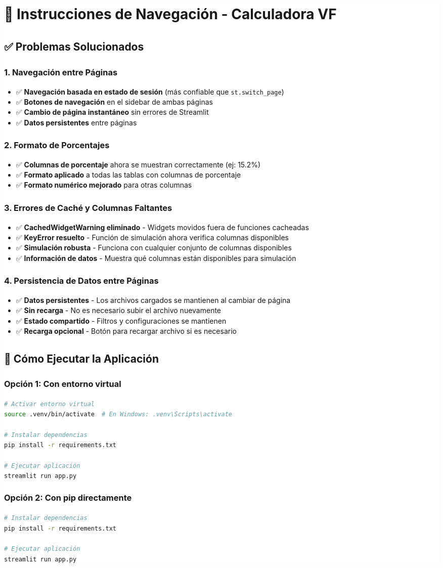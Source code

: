 # 🧭 Instrucciones de Navegación - Calculadora VF

## ✅ Problemas Solucionados

### 1. **Navegación entre Páginas**
- ✅ **Navegación basada en estado de sesión** (más confiable que `st.switch_page`)
- ✅ **Botones de navegación** en el sidebar de ambas páginas
- ✅ **Cambio de página instantáneo** sin errores de Streamlit
- ✅ **Datos persistentes** entre páginas

### 2. **Formato de Porcentajes**
- ✅ **Columnas de porcentaje** ahora se muestran correctamente (ej: 15.2%)
- ✅ **Formato aplicado** a todas las tablas con columnas de porcentaje
- ✅ **Formato numérico mejorado** para otras columnas

### 3. **Errores de Caché y Columnas Faltantes**
- ✅ **CachedWidgetWarning eliminado** - Widgets movidos fuera de funciones cacheadas
- ✅ **KeyError resuelto** - Función de simulación ahora verifica columnas disponibles
- ✅ **Simulación robusta** - Funciona con cualquier conjunto de columnas disponibles
- ✅ **Información de datos** - Muestra qué columnas están disponibles para simulación

### 4. **Persistencia de Datos entre Páginas**
- ✅ **Datos persistentes** - Los archivos cargados se mantienen al cambiar de página
- ✅ **Sin recarga** - No es necesario subir el archivo nuevamente
- ✅ **Estado compartido** - Filtros y configuraciones se mantienen
- ✅ **Recarga opcional** - Botón para recargar archivo si es necesario

## 🚀 Cómo Ejecutar la Aplicación

### Opción 1: Con entorno virtual
```bash
# Activar entorno virtual
source .venv/bin/activate  # En Windows: .venv\Scripts\activate

# Instalar dependencias
pip install -r requirements.txt

# Ejecutar aplicación
streamlit run app.py
```

### Opción 2: Con pip directamente
```bash
# Instalar dependencias
pip install -r requirements.txt

# Ejecutar aplicación
streamlit run app.py
```
